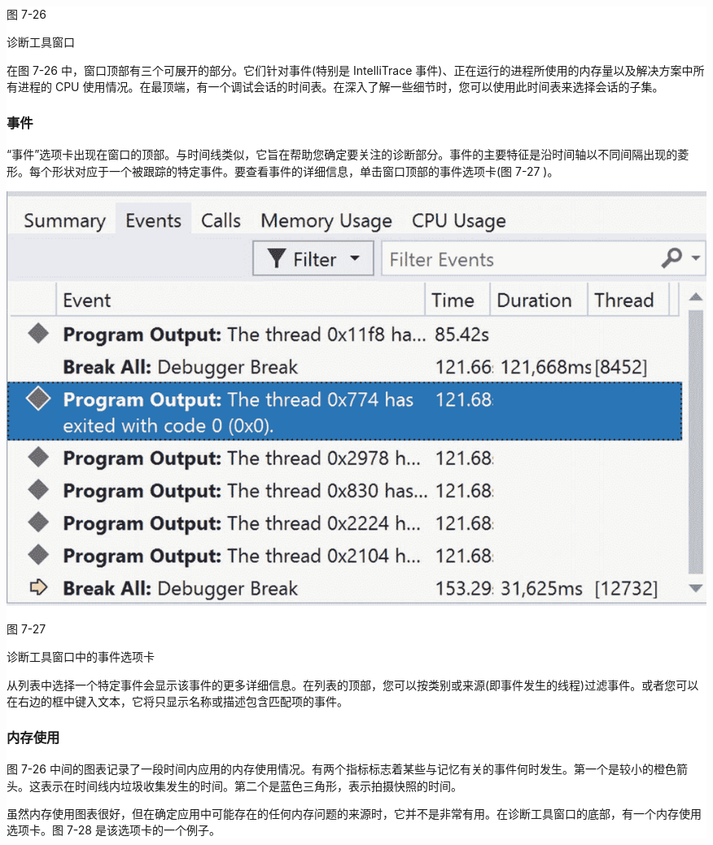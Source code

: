 图 7-26

诊断工具窗口

在图 7-26 中，窗口顶部有三个可展开的部分。它们针对事件(特别是 IntelliTrace 事件)、正在运行的进程所使用的内存量以及解决方案中所有进程的 CPU 使用情况。在最顶端，有一个调试会话的时间表。在深入了解一些细节时，您可以使用此时间表来选择会话的子集。

### 事件

“事件”选项卡出现在窗口的顶部。与时间线类似，它旨在帮助您确定要关注的诊断部分。事件的主要特征是沿时间轴以不同间隔出现的菱形。每个形状对应于一个被跟踪的特定事件。要查看事件的详细信息，单击窗口顶部的事件选项卡(图 7-27 )。

![img/486188_1_En_7_Fig27_HTML.jpg](img/486188_1_En_7_Fig27_HTML.jpg)

图 7-27

诊断工具窗口中的事件选项卡

从列表中选择一个特定事件会显示该事件的更多详细信息。在列表的顶部，您可以按类别或来源(即事件发生的线程)过滤事件。或者您可以在右边的框中键入文本，它将只显示名称或描述包含匹配项的事件。

### 内存使用

图 7-26 中间的图表记录了一段时间内应用的内存使用情况。有两个指标标志着某些与记忆有关的事件何时发生。第一个是较小的橙色箭头。这表示在时间线内垃圾收集发生的时间。第二个是蓝色三角形，表示拍摄快照的时间。

虽然内存使用图表很好，但在确定应用中可能存在的任何内存问题的来源时，它并不是非常有用。在诊断工具窗口的底部，有一个内存使用选项卡。图 7-28 是该选项卡的一个例子。
